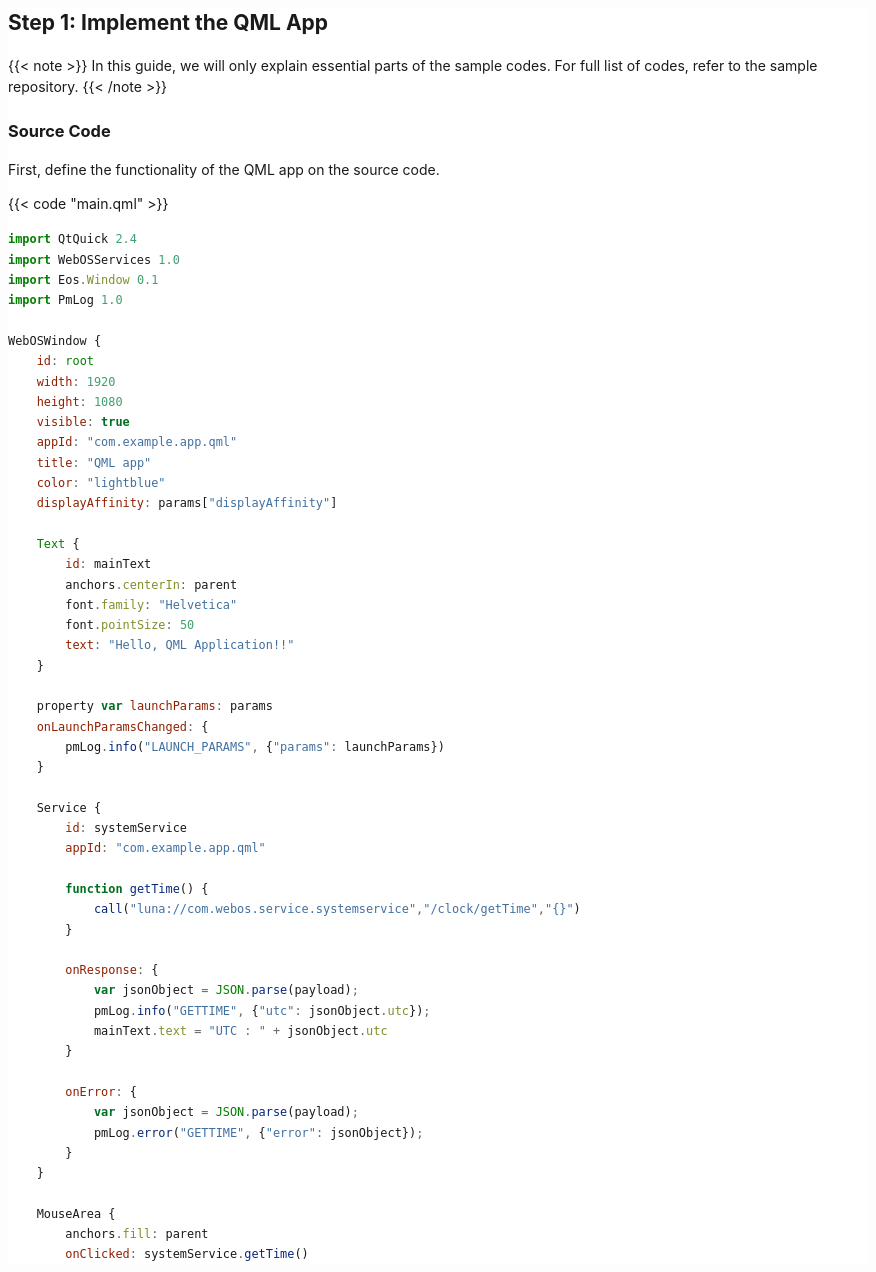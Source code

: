 ## Step 1: Implement the QML App

{{< note >}}
In this guide, we will only explain essential parts of the sample codes. For full list of codes, refer to the sample repository.
{{< /note >}}

### Source Code

First, define the functionality of the QML app on the source code.

{{< code "main.qml" >}}
``` javascript {linenos=table}
import QtQuick 2.4
import WebOSServices 1.0
import Eos.Window 0.1
import PmLog 1.0

WebOSWindow {
    id: root
    width: 1920
    height: 1080
    visible: true
    appId: "com.example.app.qml"
    title: "QML app"
    color: "lightblue"
    displayAffinity: params["displayAffinity"]

    Text {
        id: mainText
        anchors.centerIn: parent
        font.family: "Helvetica"
        font.pointSize: 50
        text: "Hello, QML Application!!"
    }

    property var launchParams: params
    onLaunchParamsChanged: {
        pmLog.info("LAUNCH_PARAMS", {"params": launchParams})
    }

    Service {
        id: systemService
        appId: "com.example.app.qml"

        function getTime() {
            call("luna://com.webos.service.systemservice","/clock/getTime","{}")
        }

        onResponse: {
            var jsonObject = JSON.parse(payload);
            pmLog.info("GETTIME", {"utc": jsonObject.utc});
            mainText.text = "UTC : " + jsonObject.utc
        }

        onError: {
            var jsonObject = JSON.parse(payload);
            pmLog.error("GETTIME", {"error": jsonObject});
        }
    }

    MouseArea {
        anchors.fill: parent
        onClicked: systemService.getTime()
```